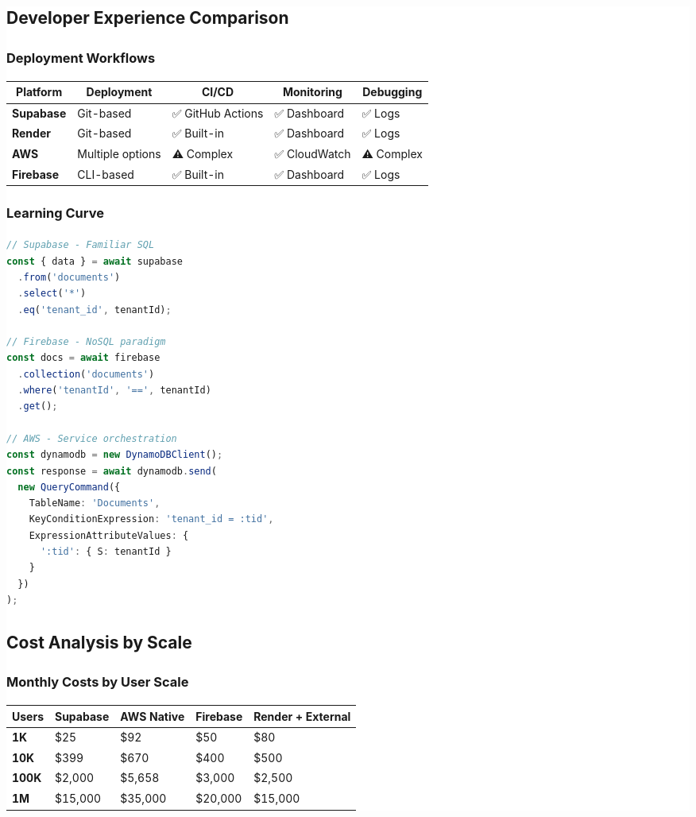 ## Developer Experience Comparison

### Deployment Workflows

| Platform | Deployment | CI/CD | Monitoring | Debugging |
|----------|------------|-------|------------|-----------|
| **Supabase** | Git-based | ✅ GitHub Actions | ✅ Dashboard | ✅ Logs |
| **Render** | Git-based | ✅ Built-in | ✅ Dashboard | ✅ Logs |
| **AWS** | Multiple options | ⚠️ Complex | ✅ CloudWatch | ⚠️ Complex |
| **Firebase** | CLI-based | ✅ Built-in | ✅ Dashboard | ✅ Logs |

### Learning Curve

```typescript
// Supabase - Familiar SQL
const { data } = await supabase
  .from('documents')
  .select('*')
  .eq('tenant_id', tenantId);

// Firebase - NoSQL paradigm
const docs = await firebase
  .collection('documents')
  .where('tenantId', '==', tenantId)
  .get();

// AWS - Service orchestration
const dynamodb = new DynamoDBClient();
const response = await dynamodb.send(
  new QueryCommand({
    TableName: 'Documents',
    KeyConditionExpression: 'tenant_id = :tid',
    ExpressionAttributeValues: {
      ':tid': { S: tenantId }
    }
  })
);
```

## Cost Analysis by Scale

### Monthly Costs by User Scale

| Users | Supabase | AWS Native | Firebase | Render + External |
|-------|----------|------------|----------|-------------------|
| **1K** | $25 | $92 | $50 | $80 |
| **10K** | $399 | $670 | $400 | $500 |
| **100K** | $2,000 | $5,658 | $3,000 | $2,500 |
| **1M** | $15,000 | $35,000 | $20,000 | $15,000 |
